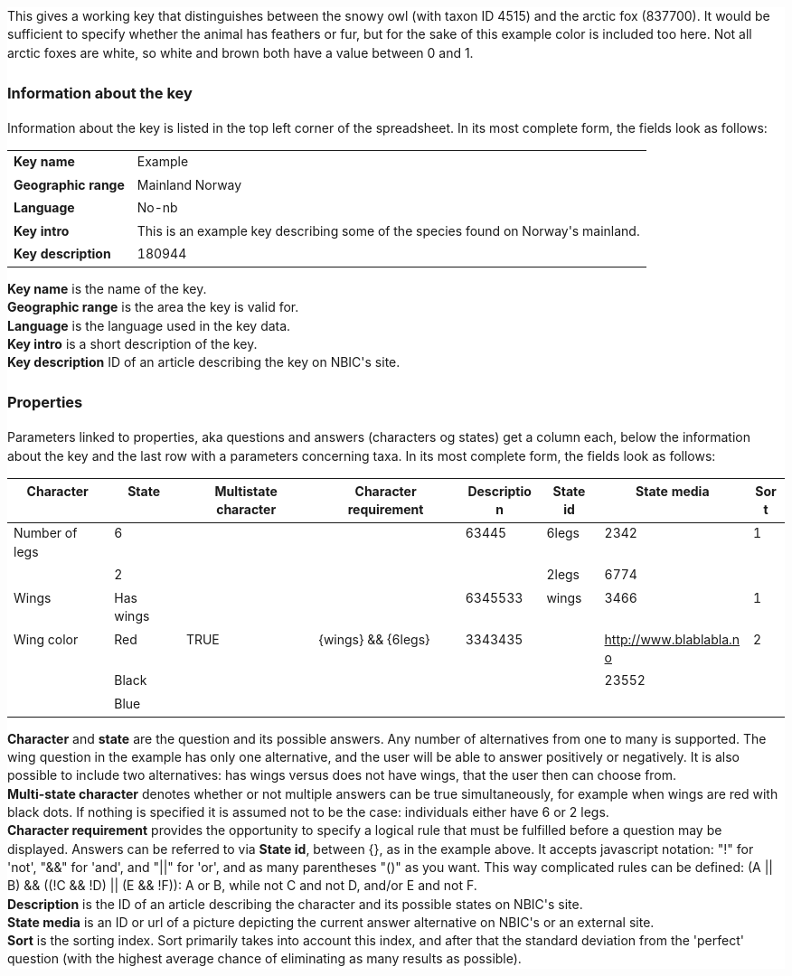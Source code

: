 This gives a working key that distinguishes between the snowy owl (with taxon ID 4515) and the arctic fox (837700). It would be sufficient to specify whether the animal has feathers or fur, but for the sake of this example color is included too here. Not all arctic foxes are white, so white and brown both have a value between 0 and 1.

### Information about the key
Information about the key is listed in the top left corner of the spreadsheet. In its most complete form, the fields look as follows:

|  | |
| --- | --- |
| **Key name** | Example |
| **Geographic range** | Mainland Norway |
| **Language** | No-nb |
| **Key intro** | This is an example key describing some of the species found on Norway's mainland. |
| **Key description** | 180944 |

**Key name** is the name of the key.   
**Geographic range** is the area the key is valid for.   
**Language** is the language used in the key data.   
**Key intro** is a short description of the key.   
**Key description** ID of an article describing the key on NBIC's site.   

### Properties
Parameters linked to properties, aka questions and answers (characters og states) get a column each, below the information about the key and the last row with a parameters concerning taxa. In its most complete form, the fields look as follows:

| Character      | State     | Multistate character | Character requirement | Description | State id | State media             | Sort |
| -------------- | --------- | -------------------- | --------------------- | ----------- | -------- | ----------------------- | ---- |
| Number of legs | 6         |                      |                       | 63445       | 6legs    | 2342                    | 1    |
|                | 2         |                      |                       |             | 2legs    | 6774                    |      |
| Wings          | Has wings |                      |                       | 6345533     | wings    | 3466                    | 1    |
| Wing color     | Red       | TRUE                 | {wings} && {6legs}    | 3343435     |          | http://www.blablabla.no | 2    |
|                | Black     |                      |                       |             |          | 23552                   |      |
|                | Blue      |                      |                       |             |          |                         |      |

**Character** and **state** are the question and its possible answers. Any number of alternatives from one to many is supported. The wing question in the example has only one alternative, and the user will be able to answer positively or negatively. It is also possible to include two alternatives: has wings versus does not have wings, that the user then can choose from.   
**Multi-state character** denotes whether or not multiple answers can be true simultaneously, for example when wings are red with black dots. If nothing is specified it is assumed not to be the case: individuals either have 6 or 2 legs.   
**Character requirement** provides the opportunity to specify a logical rule that must be fulfilled before a question may be displayed. Answers can be referred to via **State id**,
between {}, as in the example above. It accepts javascript notation: "!" for 'not', "&&" for 'and', and "||" for 'or', and as many parentheses "()" as you want. This way complicated rules can be defined: (A || B) && ((!C && !D) || (E && !F)): A or B, while not C and not D, and/or E and not F.   
**Description** is the ID of an article describing the character and its possible states on NBIC's site.    
**State media** is an ID or url of a picture depicting the current answer alternative on NBIC's or an external site.  
**Sort** is the sorting index. Sort primarily takes into account this index, and after that the standard deviation from the 'perfect' question (with the highest average chance of eliminating as many results as possible).   
